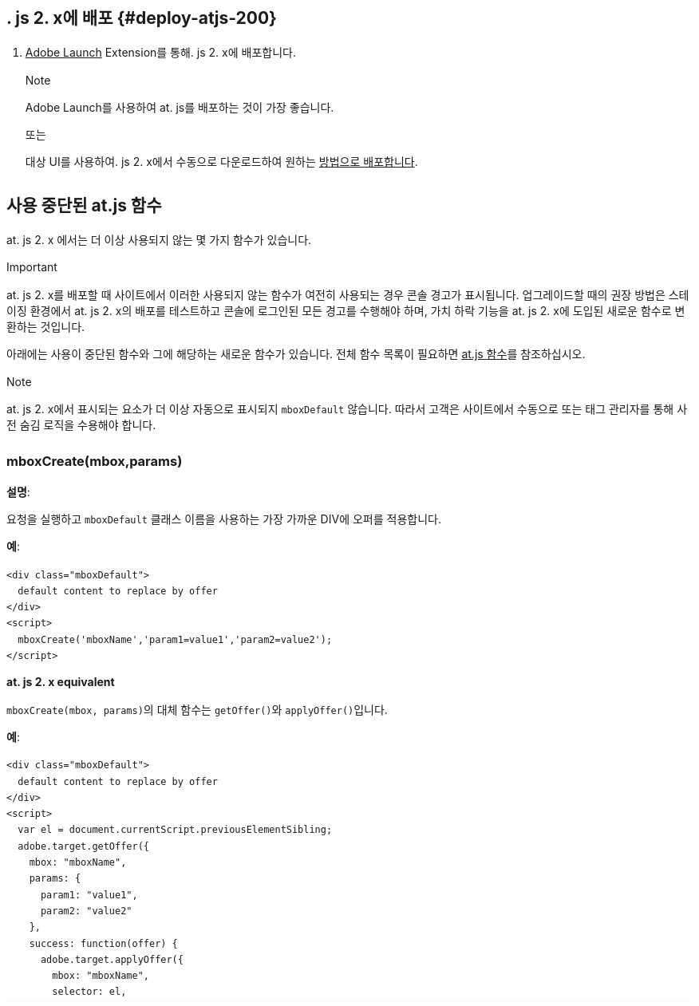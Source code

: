 ## . js 2. x에 배포 {#deploy-atjs-200}

1. [Adobe Launch](/help/c-implementing-target/c-implementing-target-for-client-side-web/how-to-deployatjs/cmp-implementing-target-using-adobe-launch.md) Extension를 통해. js 2. x에 배포합니다.

   >[!NOTE]
   >
   > Adobe Launch를 사용하여 at. js를 배포하는 것이 가장 좋습니다.

   또는

   대상 UI를 사용하여. js 2. x에서 수동으로 다운로드하여 원하는 [방법으로 배포합니다](/help/c-implementing-target/c-implementing-target-for-client-side-web/how-to-deployatjs/how-to-deployatjs.md).

## 사용 중단된 at.js 함수

at. js 2. x 에서는 더 이상 사용되지 않는 몇 가지 함수가 있습니다.

>[!IMPORTANT]
>
>at. js 2. x를 배포할 때 사이트에서 이러한 사용되지 않는 함수가 여전히 사용되는 경우 콘솔 경고가 표시됩니다. 업그레이드할 때의 권장 방법은 스테이징 환경에서 at. js 2. x의 배포를 테스트하고 콘솔에 로그인된 모든 경고를 수행해야 하며, 가치 하락 기능을 at. js 2. x에 도입된 새로운 함수로 변환하는 것입니다.

아래에는 사용이 중단된 함수와 그에 해당하는 새로운 함수가 있습니다. 전체 함수 목록이 필요하면 [at.js 함수](/help/c-implementing-target/c-implementing-target-for-client-side-web/cmp-atjs-functions.md)를 참조하십시오.

>[!NOTE]
>at. js 2. x에서 표시되는 요소가 더 이상 자동으로 표시되지 `mboxDefault` 않습니다. 따라서 고객은 사이트에서 수동으로 또는 태그 관리자를 통해 사전 숨김 로직을 수용해야 합니다.

### mboxCreate(mbox,params)

**설명**:

요청을 실행하고 `mboxDefault` 클래스 이름을 사용하는 가장 가까운 DIV에 오퍼를 적용합니다.

**예**:

```
<div class="mboxDefault">
  default content to replace by offer
</div>
<script>
  mboxCreate('mboxName','param1=value1','param2=value2');
</script>
```

**at. js 2. x equivalent**

`mboxCreate(mbox, params)`의 대체 함수는 `getOffer()`와 `applyOffer()`입니다.

**예**:

```
<div class="mboxDefault"> 
  default content to replace by offer 
</div> 
<script> 
  var el = document.currentScript.previousElementSibling;
  adobe.target.getOffer({
    mbox: "mboxName",
    params: {
      param1: "value1",
      param2: "value2"
    },
    success: function(offer) {
      adobe.target.applyOffer({
        mbox: "mboxName",
        selector: el,
```